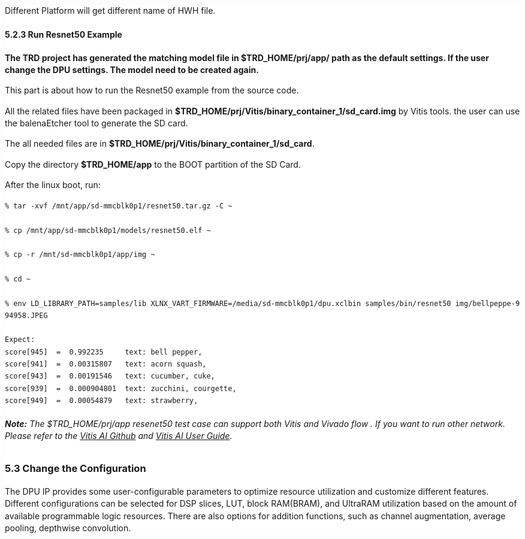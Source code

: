 Different Platform will get different name of HWH file.
 
#### 5.2.3 Run Resnet50 Example 

**The TRD project has generated the matching model file in $TRD_HOME/prj/app/ path as the default settings. If the user change the DPU settings. The model need to be created again.**

This part is about how to run the Resnet50 example from the source code.

All the related files have been packaged in **$TRD_HOME/prj/Vitis/binary_container_1/sd_card.img** by Vitis tools. the user can use the balenaEtcher tool to generate the SD card.

The all needed files are in **$TRD_HOME/prj/Vitis/binary_container_1/sd_card**.

Copy the directory **$TRD_HOME/app** to the BOOT partition of the SD Card.

After the linux boot, run:

```
% tar -xvf /mnt/app/sd-mmcblk0p1/resnet50.tar.gz -C ~

% cp /mnt/app/sd-mmcblk0p1/models/resnet50.elf ~

% cp -r /mnt/sd-mmcblk0p1/app/img ~

% cd ~

% env LD_LIBRARY_PATH=samples/lib XLNX_VART_FIRMWARE=/media/sd-mmcblk0p1/dpu.xclbin samples/bin/resnet50 img/bellpeppe-994958.JPEG

Expect: 
score[945]  =  0.992235     text: bell pepper,
score[941]  =  0.00315807   text: acorn squash,
score[943]  =  0.00191546   text: cucumber, cuke,
score[939]  =  0.000904801  text: zucchini, courgette,
score[949]  =  0.00054879   text: strawberry,

```


###### **Note:** The $TRD_HOME/prj/app resenet50 test case can support both Vitis and Vivado flow . If you want to run other network. Please refer to the [Vitis AI Github](https://github.com/Xilinx/Vitis-AI) and [Vitis AI User Guide](http://www.xilinx.com/support/documentation/sw_manuals/vitis_ai/1_0/ug1414-vitis-ai.pdf).


### 5.3 Change the Configuration


The DPU IP provides some user-configurable parameters to optimize resource utilization and customize different features. Different configurations can be selected for DSP slices, LUT, block RAM(BRAM), and UltraRAM utilization based on the amount of available programmable logic resources. There are also options for addition functions, such as channel augmentation, average pooling, depthwise convolution.
